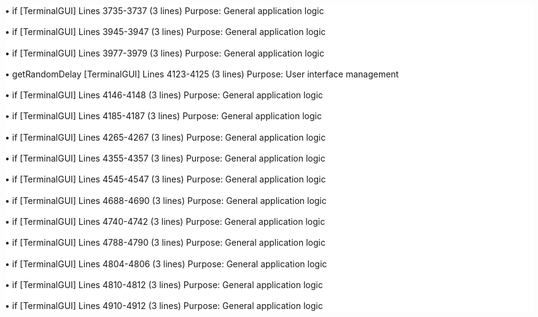    • if [TerminalGUI]
     Lines 3735-3737 (3 lines)
     Purpose: General application logic

   • if [TerminalGUI]
     Lines 3945-3947 (3 lines)
     Purpose: General application logic

   • if [TerminalGUI]
     Lines 3977-3979 (3 lines)
     Purpose: General application logic

   • getRandomDelay [TerminalGUI]
     Lines 4123-4125 (3 lines)
     Purpose: User interface management

   • if [TerminalGUI]
     Lines 4146-4148 (3 lines)
     Purpose: General application logic

   • if [TerminalGUI]
     Lines 4185-4187 (3 lines)
     Purpose: General application logic

   • if [TerminalGUI]
     Lines 4265-4267 (3 lines)
     Purpose: General application logic

   • if [TerminalGUI]
     Lines 4355-4357 (3 lines)
     Purpose: General application logic

   • if [TerminalGUI]
     Lines 4545-4547 (3 lines)
     Purpose: General application logic

   • if [TerminalGUI]
     Lines 4688-4690 (3 lines)
     Purpose: General application logic

   • if [TerminalGUI]
     Lines 4740-4742 (3 lines)
     Purpose: General application logic

   • if [TerminalGUI]
     Lines 4788-4790 (3 lines)
     Purpose: General application logic

   • if [TerminalGUI]
     Lines 4804-4806 (3 lines)
     Purpose: General application logic

   • if [TerminalGUI]
     Lines 4810-4812 (3 lines)
     Purpose: General application logic

   • if [TerminalGUI]
     Lines 4910-4912 (3 lines)
     Purpose: General application logic
